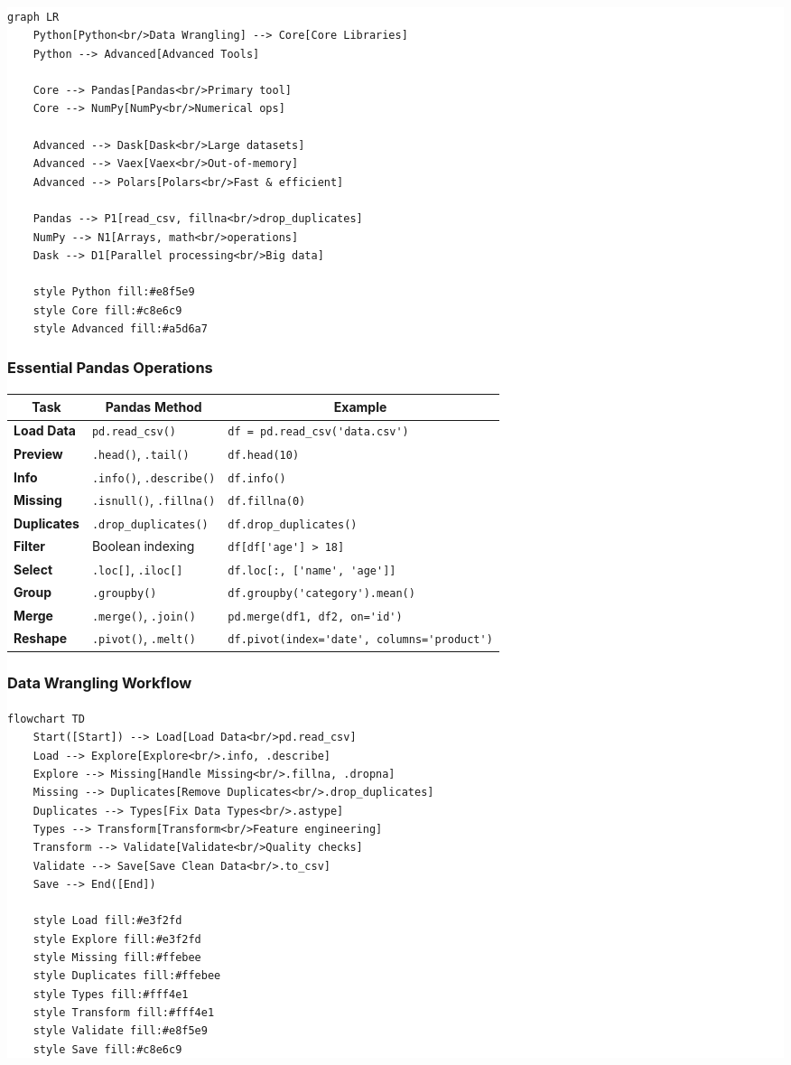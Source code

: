 ```mermaid
graph LR
    Python[Python<br/>Data Wrangling] --> Core[Core Libraries]
    Python --> Advanced[Advanced Tools]

    Core --> Pandas[Pandas<br/>Primary tool]
    Core --> NumPy[NumPy<br/>Numerical ops]

    Advanced --> Dask[Dask<br/>Large datasets]
    Advanced --> Vaex[Vaex<br/>Out-of-memory]
    Advanced --> Polars[Polars<br/>Fast & efficient]

    Pandas --> P1[read_csv, fillna<br/>drop_duplicates]
    NumPy --> N1[Arrays, math<br/>operations]
    Dask --> D1[Parallel processing<br/>Big data]

    style Python fill:#e8f5e9
    style Core fill:#c8e6c9
    style Advanced fill:#a5d6a7
```

### Essential Pandas Operations

| Task | Pandas Method | Example |
|------|--------------|---------|
| **Load Data** | `pd.read_csv()` | `df = pd.read_csv('data.csv')` |
| **Preview** | `.head()`, `.tail()` | `df.head(10)` |
| **Info** | `.info()`, `.describe()` | `df.info()` |
| **Missing** | `.isnull()`, `.fillna()` | `df.fillna(0)` |
| **Duplicates** | `.drop_duplicates()` | `df.drop_duplicates()` |
| **Filter** | Boolean indexing | `df[df['age'] > 18]` |
| **Select** | `.loc[]`, `.iloc[]` | `df.loc[:, ['name', 'age']]` |
| **Group** | `.groupby()` | `df.groupby('category').mean()` |
| **Merge** | `.merge()`, `.join()` | `pd.merge(df1, df2, on='id')` |
| **Reshape** | `.pivot()`, `.melt()` | `df.pivot(index='date', columns='product')` |

### Data Wrangling Workflow

```mermaid
flowchart TD
    Start([Start]) --> Load[Load Data<br/>pd.read_csv]
    Load --> Explore[Explore<br/>.info, .describe]
    Explore --> Missing[Handle Missing<br/>.fillna, .dropna]
    Missing --> Duplicates[Remove Duplicates<br/>.drop_duplicates]
    Duplicates --> Types[Fix Data Types<br/>.astype]
    Types --> Transform[Transform<br/>Feature engineering]
    Transform --> Validate[Validate<br/>Quality checks]
    Validate --> Save[Save Clean Data<br/>.to_csv]
    Save --> End([End])

    style Load fill:#e3f2fd
    style Explore fill:#e3f2fd
    style Missing fill:#ffebee
    style Duplicates fill:#ffebee
    style Types fill:#fff4e1
    style Transform fill:#fff4e1
    style Validate fill:#e8f5e9
    style Save fill:#c8e6c9
```